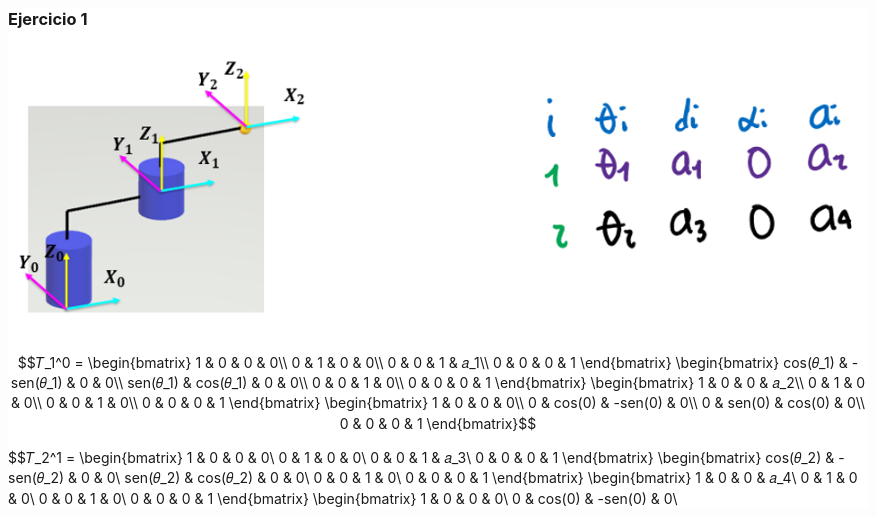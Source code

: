 <h3>Ejercicio 1</h3>

![Ejercicio 1 paso 2 DH](Imagenes/image-11.png)

$$𝑇_1^0 = \begin{bmatrix}
1 & 0 & 0 & 0\\ 
0 & 1 & 0 & 0\\ 
0 & 0 & 1 & 𝑎_1\\ 
0 & 0 & 0 & 1
\end{bmatrix}
\begin{bmatrix}
cos⁡(𝜃_1) & -sen⁡(𝜃_1) & 0 & 0\\ 
sen⁡(𝜃_1) & cos⁡(𝜃_1) & 0 & 0\\ 
0 & 0 & 1 & 0\\ 
0 & 0 & 0 & 1
\end{bmatrix}
\begin{bmatrix}
1 & 0 & 0 & 𝑎_2\\ 
0 & 1 & 0 & 0\\ 
0 & 0 & 1 & 0\\ 
0 & 0 & 0 & 1
\end{bmatrix}
\begin{bmatrix}
1 & 0 & 0 & 0\\ 
0 & cos⁡(0) & -sen⁡(0) & 0\\ 
0 & sen⁡(0) & cos⁡(0) & 0\\ 
0 & 0 & 0 & 1
\end{bmatrix}$$

$$𝑇_2^1 = \begin{bmatrix}
1 & 0 & 0 & 0\\ 
0 & 1 & 0 & 0\\ 
0 & 0 & 1 & 𝑎_3\\ 
0 & 0 & 0 & 1
\end{bmatrix}
\begin{bmatrix}
cos⁡(𝜃_2) & -sen⁡(𝜃_2) & 0 & 0\\ 
sen⁡(𝜃_2) & cos⁡(𝜃_2) & 0 & 0\\ 
0 & 0 & 1 & 0\\ 
0 & 0 & 0 & 1
\end{bmatrix}
\begin{bmatrix}
1 & 0 & 0 & 𝑎_4\\ 
0 & 1 & 0 & 0\\ 
0 & 0 & 1 & 0\\ 
0 & 0 & 0 & 1
\end{bmatrix}
\begin{bmatrix}
1 & 0 & 0 & 0\\ 
0 & cos⁡(0) & -sen⁡(0) & 0\\ 